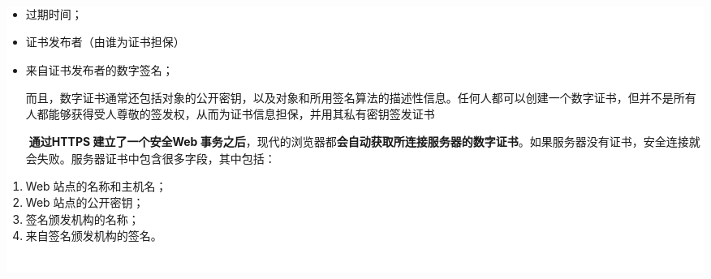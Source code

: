 * 过期时间；

* 证书发布者（由谁为证书担保）

* 来自证书发布者的数字签名；

  

  ​	而且，数字证书通常还包括对象的公开密钥，以及对象和所用签名算法的描述性信息。任何人都可以创建一个数字证书，但并不是所有人都能够获得受人尊敬的签发权，从而为证书信息担保，并用其私有密钥签发证书

  ​	**通过HTTPS 建立了一个安全Web 事务之后**，现代的浏览器都**会自动获取所连接服务器的数字证书**。如果服务器没有证书，安全连接就会失败。服务器证书中包含很多字段，其中包括：

1. Web 站点的名称和主机名；
2. Web 站点的公开密钥；
3. 签名颁发机构的名称；
4. 来自签名颁发机构的签名。

​	